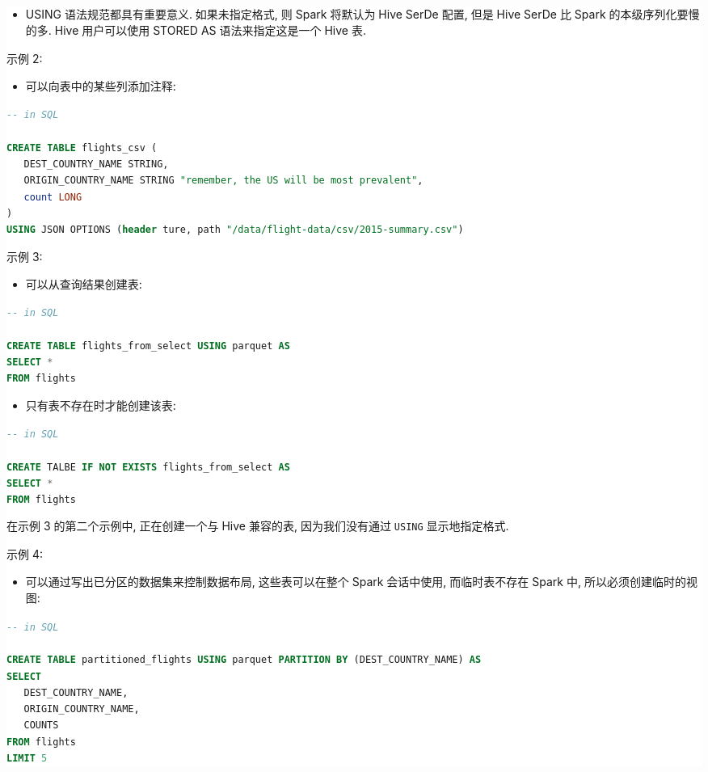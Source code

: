 - USING 语法规范都具有重要意义. 如果未指定格式, 则 Spark 将默认为 Hive SerDe 配置, 
  但是 Hive SerDe 比 Spark 的本级序列化要慢的多. 
  Hive 用户可以使用 STORED AS 语法来指定这是一个 Hive 表.

示例 2:

- 可以向表中的某些列添加注释:

```sql
-- in SQL

CREATE TABLE flights_csv (
   DEST_COUNTRY_NAME STRING, 
   ORIGIN_COUNTRY_NAME STRING "remember, the US will be most prevalent", 
   count LONG
)
USING JSON OPTIONS (header ture, path "/data/flight-data/csv/2015-summary.csv")
```

示例 3:

- 可以从查询结果创建表:

```sql
-- in SQL

CREATE TABLE flights_from_select USING parquet AS 
SELECT * 
FROM flights
```

- 只有表不存在时才能创建该表:

```sql   
-- in SQL

CREATE TALBE IF NOT EXISTS flights_from_select AS 
SELECT *
FROM flights
```


在示例 3 的第二个示例中, 正在创建一个与 Hive 兼容的表, 
因为我们没有通过 `USING` 显示地指定格式.

示例 4:

- 可以通过写出已分区的数据集来控制数据布局, 这些表可以在整个 Spark 会话中使用, 
  而临时表不存在 Spark 中, 所以必须创建临时的视图:

```sql
-- in SQL

CREATE TABLE partitioned_flights USING parquet PARTITION BY (DEST_COUNTRY_NAME) AS 
SELECT 
   DEST_COUNTRY_NAME, 
   ORIGIN_COUNTRY_NAME, 
   COUNTS 
FROM flights
LIMIT 5
```
